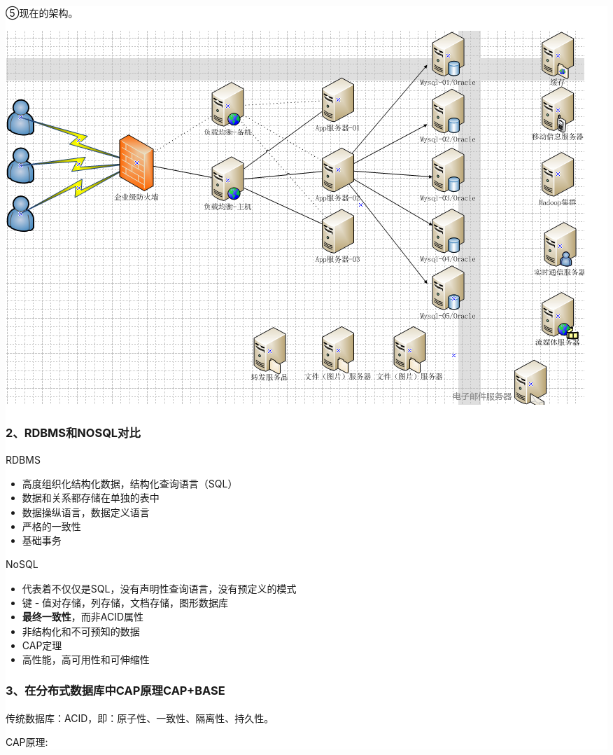 ⑤现在的架构。

![1_5.png](images/1_5.png)

### 2、RDBMS和NOSQL对比

RDBMS
* 高度组织化结构化数据，结构化查询语言（SQL）
* 数据和关系都存储在单独的表中
* 数据操纵语言，数据定义语言
* 严格的一致性
* 基础事务

NoSQL
* 代表着不仅仅是SQL，没有声明性查询语言，没有预定义的模式
* 键 - 值对存储，列存储，文档存储，图形数据库
* **最终一致性**，而非ACID属性
* 非结构化和不可预知的数据
* CAP定理
* 高性能，高可用性和可伸缩性

 ### 3、在分布式数据库中CAP原理CAP+BASE

传统数据库：ACID，即：原子性、一致性、隔离性、持久性。

CAP原理:
